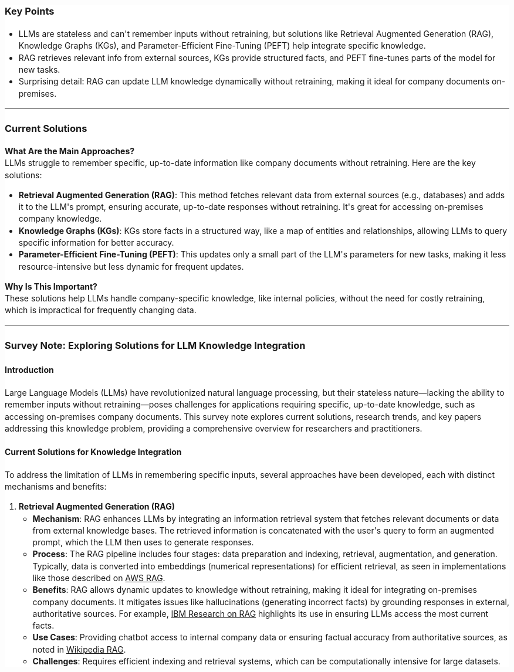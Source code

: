 ### Key Points
- LLMs are stateless and can't remember inputs without retraining, but solutions like Retrieval Augmented Generation (RAG), Knowledge Graphs (KGs), and Parameter-Efficient Fine-Tuning (PEFT) help integrate specific knowledge.
- RAG retrieves relevant info from external sources, KGs provide structured facts, and PEFT fine-tunes parts of the model for new tasks.
- Surprising detail: RAG can update LLM knowledge dynamically without retraining, making it ideal for company documents on-premises.

---

### Current Solutions
**What Are the Main Approaches?**  
LLMs struggle to remember specific, up-to-date information like company documents without retraining. Here are the key solutions:  
- **Retrieval Augmented Generation (RAG)**: This method fetches relevant data from external sources (e.g., databases) and adds it to the LLM's prompt, ensuring accurate, up-to-date responses without retraining. It's great for accessing on-premises company knowledge.  
- **Knowledge Graphs (KGs)**: KGs store facts in a structured way, like a map of entities and relationships, allowing LLMs to query specific information for better accuracy.  
- **Parameter-Efficient Fine-Tuning (PEFT)**: This updates only a small part of the LLM's parameters for new tasks, making it less resource-intensive but less dynamic for frequent updates.

**Why Is This Important?**  
These solutions help LLMs handle company-specific knowledge, like internal policies, without the need for costly retraining, which is impractical for frequently changing data.

---

### Survey Note: Exploring Solutions for LLM Knowledge Integration

#### Introduction  
Large Language Models (LLMs) have revolutionized natural language processing, but their stateless nature—lacking the ability to remember inputs without retraining—poses challenges for applications requiring specific, up-to-date knowledge, such as accessing on-premises company documents. This survey note explores current solutions, research trends, and key papers addressing this knowledge problem, providing a comprehensive overview for researchers and practitioners.

#### Current Solutions for Knowledge Integration  
To address the limitation of LLMs in remembering specific inputs, several approaches have been developed, each with distinct mechanisms and benefits:

1. **Retrieval Augmented Generation (RAG)**  
   - **Mechanism**: RAG enhances LLMs by integrating an information retrieval system that fetches relevant documents or data from external knowledge bases. The retrieved information is concatenated with the user's query to form an augmented prompt, which the LLM then uses to generate responses.  
   - **Process**: The RAG pipeline includes four stages: data preparation and indexing, retrieval, augmentation, and generation. Typically, data is converted into embeddings (numerical representations) for efficient retrieval, as seen in implementations like those described on [AWS RAG](https://aws.amazon.com/what-is/retrieval-augmented-generation/).  
   - **Benefits**: RAG allows dynamic updates to knowledge without retraining, making it ideal for integrating on-premises company documents. It mitigates issues like hallucinations (generating incorrect facts) by grounding responses in external, authoritative sources. For example, [IBM Research on RAG](https://research.ibm.com/blog/retrieval-augmented-generation-RAG) highlights its use in ensuring LLMs access the most current facts.  
   - **Use Cases**: Providing chatbot access to internal company data or ensuring factual accuracy from authoritative sources, as noted in [Wikipedia RAG](https://en.wikipedia.org/wiki/Retrieval-augmented_generation).  
   - **Challenges**: Requires efficient indexing and retrieval systems, which can be computationally intensive for large datasets.

